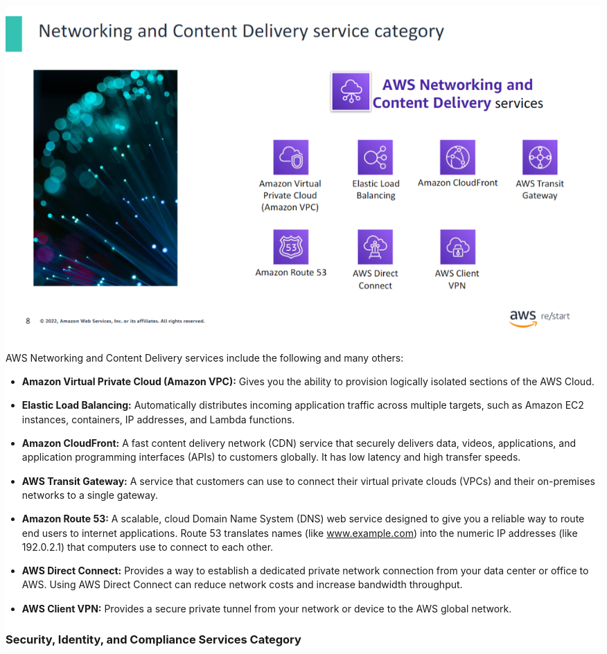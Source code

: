 ![AWS Network and Content Delivery Service Category](../../../assets/day-4/network_cdn_category.png)

AWS Networking and Content Delivery services include the following and many others:

- **Amazon Virtual Private Cloud (Amazon VPC):** Gives you the ability to provision logically isolated sections of the AWS Cloud.
  
- **Elastic Load Balancing:** Automatically distributes incoming application traffic across multiple targets, such as Amazon EC2 instances, containers, IP addresses, and Lambda functions.
  
- **Amazon CloudFront:** A fast content delivery network (CDN) service that securely delivers data, videos, applications, and application programming interfaces (APIs) to customers globally. It has low latency and high transfer speeds.
  
- **AWS Transit Gateway:** A service that customers can use to connect their virtual private clouds (VPCs) and their on-premises networks to a single gateway.
  
- **Amazon Route 53:** A scalable, cloud Domain Name System (DNS) web service designed to give you a reliable way to route end users to internet applications. Route 53 translates names (like www.example.com) into the numeric IP addresses (like 192.0.2.1) that computers use to connect to each other.
  
- **AWS Direct Connect:** Provides a way to establish a dedicated private network connection from your data center or office to AWS. Using AWS Direct Connect can reduce network costs and increase bandwidth throughput.
  
- **AWS Client VPN:** Provides a secure private tunnel from your network or device to the AWS global network.

### Security, Identity, and Compliance Services Category
